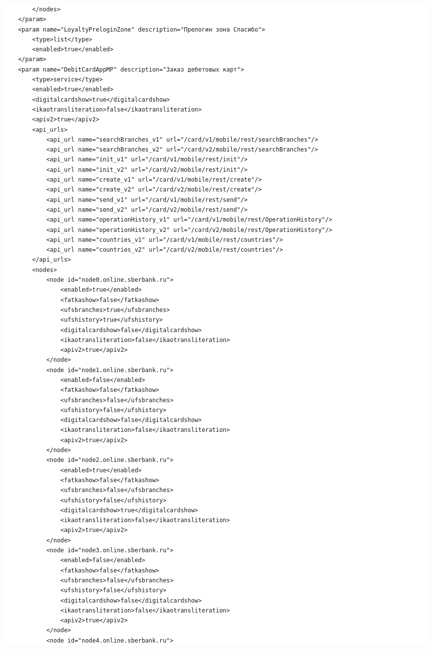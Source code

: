 			</nodes>
		</param>
		<param name="LoyaltyPreloginZone" description="Прелогин зона Спасибо">
			<type>list</type>
			<enabled>true</enabled>
		</param>
		<param name="DebitCardAppMP" description="Заказ дебетовых карт">
			<type>service</type>
			<enabled>true</enabled>
			<digitalcardshow>true</digitalcardshow>
			<ikaotransliteration>false</ikaotransliteration>
			<apiv2>true</apiv2>
			<api_urls>
				<api_url name="searchBranches_v1" url="/card/v1/mobile/rest/searchBranches"/>
				<api_url name="searchBranches_v2" url="/card/v2/mobile/rest/searchBranches"/>
				<api_url name="init_v1" url="/card/v1/mobile/rest/init"/>
				<api_url name="init_v2" url="/card/v2/mobile/rest/init"/>
				<api_url name="create_v1" url="/card/v1/mobile/rest/create"/>
				<api_url name="create_v2" url="/card/v2/mobile/rest/create"/>
				<api_url name="send_v1" url="/card/v1/mobile/rest/send"/>
				<api_url name="send_v2" url="/card/v2/mobile/rest/send"/>
				<api_url name="operationHistory_v1" url="/card/v1/mobile/rest/OperationHistory"/>
				<api_url name="operationHistory_v2" url="/card/v2/mobile/rest/OperationHistory"/>
				<api_url name="countries_v1" url="/card/v1/mobile/rest/countries"/>
				<api_url name="countries_v2" url="/card/v2/mobile/rest/countries"/>
			</api_urls>
			<nodes>
				<node id="node0.online.sberbank.ru">
					<enabled>true</enabled>
					<fatkashow>false</fatkashow>
					<ufsbranches>true</ufsbranches>
					<ufshistory>true</ufshistory>
					<digitalcardshow>false</digitalcardshow>
					<ikaotransliteration>false</ikaotransliteration>
					<apiv2>true</apiv2>
				</node>
				<node id="node1.online.sberbank.ru">
					<enabled>false</enabled>
					<fatkashow>false</fatkashow>
					<ufsbranches>false</ufsbranches>
					<ufshistory>false</ufshistory>
					<digitalcardshow>false</digitalcardshow>
					<ikaotransliteration>false</ikaotransliteration>
					<apiv2>true</apiv2>
				</node>
				<node id="node2.online.sberbank.ru">
					<enabled>true</enabled>
					<fatkashow>false</fatkashow>
					<ufsbranches>false</ufsbranches>
					<ufshistory>false</ufshistory>
					<digitalcardshow>true</digitalcardshow>
					<ikaotransliteration>false</ikaotransliteration>
					<apiv2>true</apiv2>
				</node>
				<node id="node3.online.sberbank.ru">
					<enabled>false</enabled>
					<fatkashow>false</fatkashow>
					<ufsbranches>false</ufsbranches>
					<ufshistory>false</ufshistory>
					<digitalcardshow>false</digitalcardshow>
					<ikaotransliteration>false</ikaotransliteration>
					<apiv2>true</apiv2>
				</node>
				<node id="node4.online.sberbank.ru">